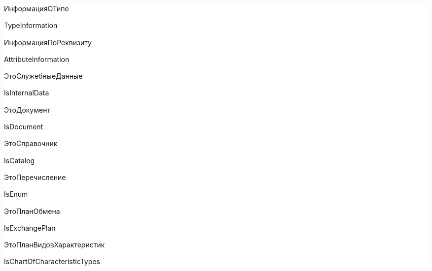 <tr>
<td width="404">
<p>ИнформацияОТипе</p>
</td>
<td width="270">
<p>TypeInformation</p>
</td>
</tr>
<tr>
<td width="404">
<p>ИнформацияПоРеквизиту</p>
</td>
<td width="270">
<p>AttributeInformation</p>
</td>
</tr>
<tr>
<td width="404">
<p>ЭтоСлужебныеДанные</p>
</td>
<td width="270">
<p>IsInternalData</p>
</td>
</tr>
<tr>
<td width="404">
<p>ЭтоДокумент</p>
</td>
<td width="270">
<p>IsDocument</p>
</td>
</tr>
<tr>
<td width="404">
<p>ЭтоСправочник</p>
</td>
<td width="270">
<p>IsCatalog</p>
</td>
</tr>
<tr>
<td width="404">
<p>ЭтоПеречисление</p>
</td>
<td width="270">
<p>IsEnum</p>
</td>
</tr>
<tr>
<td width="404">
<p>ЭтоПланОбмена</p>
</td>
<td width="270">
<p>IsExchangePlan</p>
</td>
</tr>
<tr>
<td width="404">
<p>ЭтоПланВидовХарактеристик</p>
</td>
<td width="270">
<p>IsChartOfCharacteristicTypes</p>
</td>
</tr>